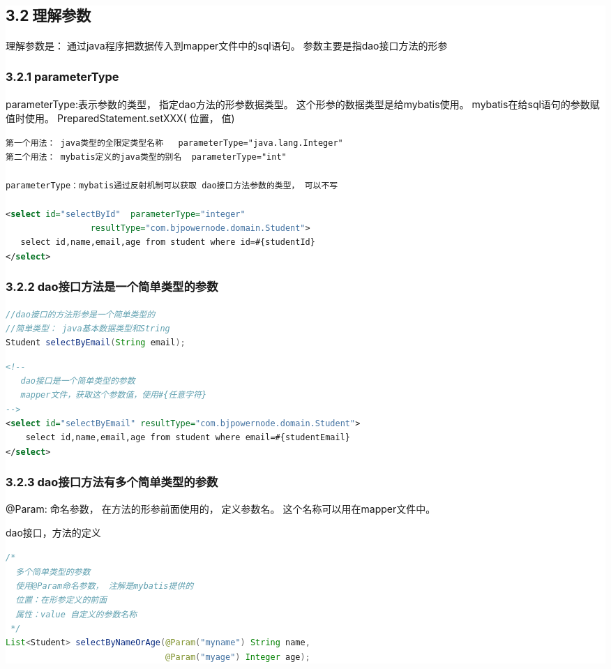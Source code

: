 

## 3.2 理解参数

理解参数是： 通过java程序把数据传入到mapper文件中的sql语句。 参数主要是指dao接口方法的形参

### 3.2.1 parameterType

parameterType:表示参数的类型， 指定dao方法的形参数据类型。 这个形参的数据类型是给mybatis使用。 mybatis在给sql语句的参数赋值时使用。 PreparedStatement.setXXX( 位置， 值) 



```xml
第一个用法： java类型的全限定类型名称   parameterType="java.lang.Integer"
第二个用法： mybatis定义的java类型的别名  parameterType="int"

parameterType：mybatis通过反射机制可以获取 dao接口方法参数的类型， 可以不写

<select id="selectById"  parameterType="integer"
                 resultType="com.bjpowernode.domain.Student">
   select id,name,email,age from student where id=#{studentId}
</select>
```

### 3.2.2 dao接口方法是一个简单类型的参数

```java
//dao接口的方法形参是一个简单类型的
//简单类型： java基本数据类型和String
Student selectByEmail(String email);
```

```xml
<!--
   dao接口是一个简单类型的参数
   mapper文件，获取这个参数值，使用#{任意字符}
-->
<select id="selectByEmail" resultType="com.bjpowernode.domain.Student">
    select id,name,email,age from student where email=#{studentEmail}
</select>
```



### 3.2.3 dao接口方法有多个简单类型的参数

@Param: 命名参数， 在方法的形参前面使用的， 定义参数名。  这个名称可以用在mapper文件中。

dao接口，方法的定义

```java
/*
  多个简单类型的参数
  使用@Param命名参数， 注解是mybatis提供的
  位置：在形参定义的前面
  属性：value 自定义的参数名称
 */
List<Student> selectByNameOrAge(@Param("myname") String name,
                                @Param("myage") Integer age);
```

